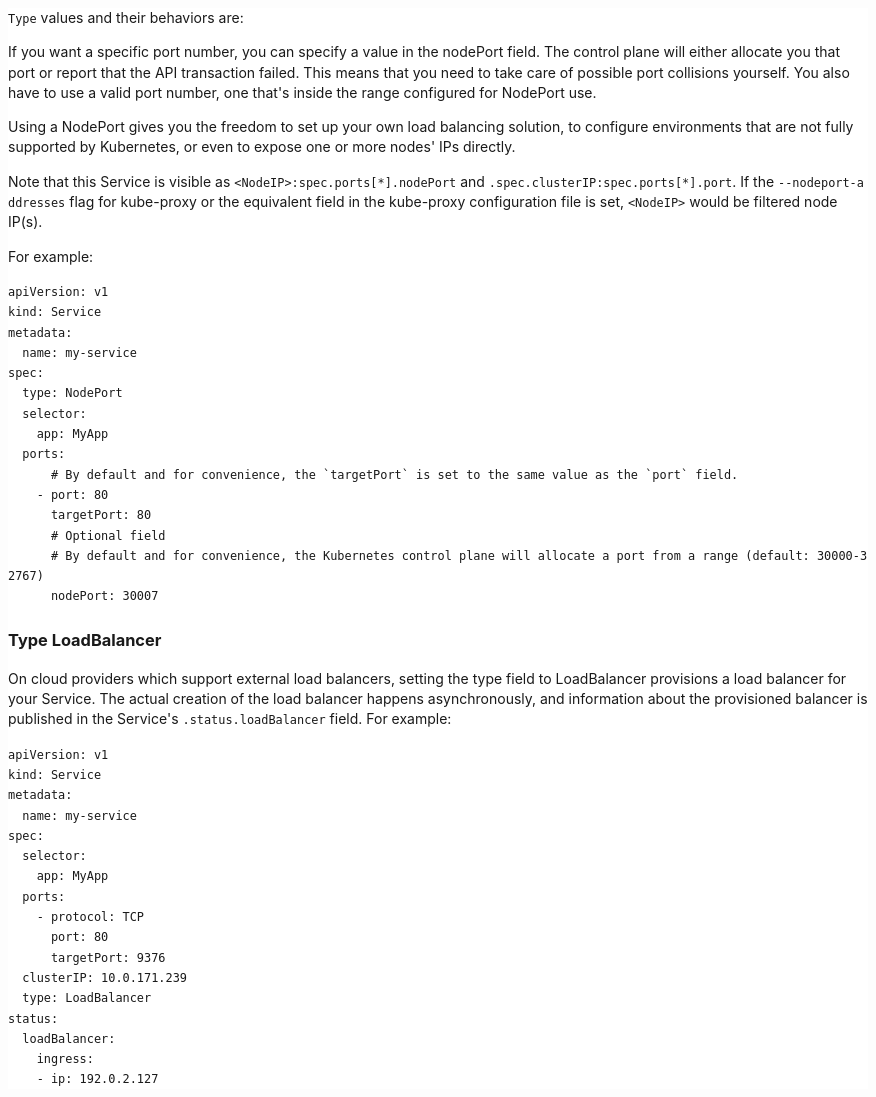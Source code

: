 ```Type``` values and their behaviors are:

If you want a specific port number, you can specify a value in the nodePort field. The control plane will either allocate you that port or report that the API transaction failed. This means that you need to take care of possible port collisions yourself. You also have to use a valid port number, one that's inside the range configured for NodePort use.

Using a NodePort gives you the freedom to set up your own load balancing solution, to configure environments that are not fully supported by Kubernetes, or even to expose one or more nodes' IPs directly.

Note that this Service is visible as ```<NodeIP>:spec.ports[*].nodePort``` and ```.spec.clusterIP:spec.ports[*].port```. If the ```--nodeport-addresses``` flag for kube-proxy or the equivalent field in the kube-proxy configuration file is set, ```<NodeIP>``` would be filtered node IP(s).

For example:
```
apiVersion: v1
kind: Service
metadata:
  name: my-service
spec:
  type: NodePort
  selector:
    app: MyApp
  ports:
      # By default and for convenience, the `targetPort` is set to the same value as the `port` field.
    - port: 80
      targetPort: 80
      # Optional field
      # By default and for convenience, the Kubernetes control plane will allocate a port from a range (default: 30000-32767)
      nodePort: 30007
```
### Type LoadBalancer
On cloud providers which support external load balancers, setting the type field to LoadBalancer provisions a load balancer for your Service. The actual creation of the load balancer happens asynchronously, and information about the provisioned balancer is published in the Service's ```.status.loadBalancer``` field. For example:
```
apiVersion: v1
kind: Service
metadata:
  name: my-service
spec:
  selector:
    app: MyApp
  ports:
    - protocol: TCP
      port: 80
      targetPort: 9376
  clusterIP: 10.0.171.239
  type: LoadBalancer
status:
  loadBalancer:
    ingress:
    - ip: 192.0.2.127
```
```